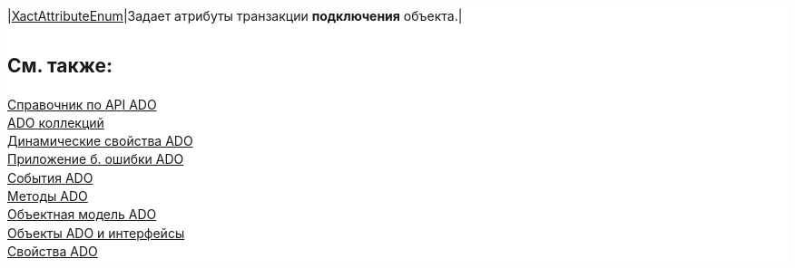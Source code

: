 |[XactAttributeEnum](../../../ado/reference/ado-api/xactattributeenum.md)|Задает атрибуты транзакции **подключения** объекта.|  
  
## <a name="see-also"></a>См. также:  
 [Справочник по API ADO](../../../ado/reference/ado-api/ado-api-reference.md)   
 [ADO коллекций](../../../ado/reference/ado-api/ado-collections.md)   
 [Динамические свойства ADO](../../../ado/reference/ado-api/ado-dynamic-properties.md)   
 [Приложение б. ошибки ADO](../../../ado/guide/appendixes/appendix-b-ado-errors.md)   
 [События ADO](../../../ado/reference/ado-api/ado-events.md)   
 [Методы ADO](../../../ado/reference/ado-api/ado-methods.md)   
 [Объектная модель ADO](../../../ado/reference/ado-api/ado-object-model.md)   
 [Объекты ADO и интерфейсы](../../../ado/reference/ado-api/ado-objects-and-interfaces.md)   
 [Свойства ADO](../../../ado/reference/ado-api/ado-properties.md)
